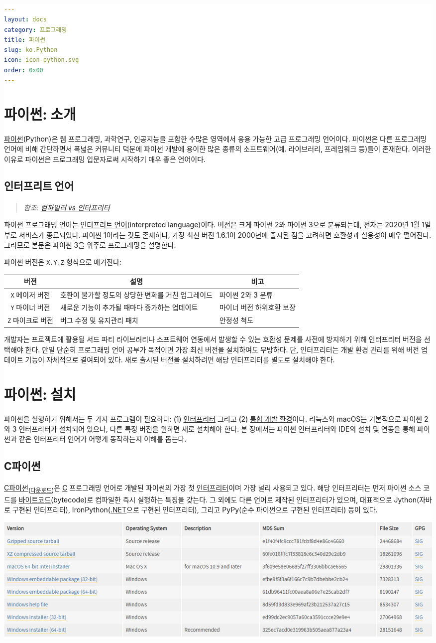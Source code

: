 ```yaml
---
layout: docs
category: 프로그래밍
title: 파이썬
slug: ko.Python
icon: icon-python.svg
order: 0x00
---
```

# 파이썬: 소개
[파이썬](https://ko.wikipedia.org/wiki/파이썬)(Python)은 웹 프로그래밍, 과학연구, 인공지능을 포함한 수많은 영역에서 응용 가능한 고급 프로그래밍 언어이다. 파이썬은 다른 프로그래밍 언어에 비해 간단하면서 폭넓은 커뮤니티 덕분에 파이썬 개발에 용이한 많은 종류의 소프트웨어(예. 라이브러리, 프레임워크 등)들이 존재한다. 이러한 이유로 파이썬은 프로그래밍 입문자로써 시작하기 매우 좋은 언어이다.

## 인터프리트 언어
> *참조: [컴파일러 vs 인터프리터](/blog/ko.compiler_vs_interpreter)*

파이썬 프로그래밍 언어는 [인터프리트 언어](https://ko.wikipedia.org/wiki/인터프리트_언어)(interpreted language)이다. 버전은 크게 파이썬 2와 파이썬 3으로 분류되는데, 전자는 2020년 1월 1일부로 서비스가 종료되었다. 파이썬 1이라는 것도 존재하나, 가장 최신 버전 1.6.1이 2000년에 출시된 점을 고려하면 호환성과 실용성이 매우 떨어진다. 그러므로 본문은 파이썬 3을 위주로 프로그래밍을 설명한다.

파이썬 버전은 `X.Y.Z` 형식으로 매겨진다:

| 버전 | 설명 | 비고 |
|:----:|---|---|
| `X` 메이저 버전 | 호환이 불가할 정도의 상당한 변화를 거친 업그레이드 | 파이썬 2와 3 분류 |
| `Y` 마이너 버전 | 새로운 기능이 추가될 때마다 증가하는 업데이트 | 마이너 버전 하위호환 보장 |
| `Z` 마이크로 버전 | 버그 수정 및 유지관리 패치 | 안정성 척도 |

개발자는 프로젝트에 활용될 서드 파티 라이브러리나 소프트웨어 연동에서 발생할 수 있는 호환성 문제를 사전에 방지하기 위해 인터프리터 버전을 선택해야 한다. 만일 단순히 프로그래밍 언어 공부가 목적이면 가장 최신 버전을 설치하여도 무방하다. 단, 인터프리터는 개발 환경 관리를 위해 버전 업데이트 기능이 자체적으로 결여되어 있다. 새로 출시된 버전을 설치하려면 해당 인터프리터를 별도로 설치해야 한다.

# 파이썬: 설치
파이썬을 실행하기 위해서는 두 가지 프로그램이 필요하다: (1) [인터프리터](#c파이썬) 그리고 (2) [통합 개발 환경](#통합-개발-환경)이다. 리눅스와 macOS는 기본적으로 파이썬 2와 3 인터프리터가 설치되어 있으나, 다른 특정 버전을 원하면 새로 설치해야 한다. 본 장에서는 파이썬 인터프리터와 IDE의 설치 및 연동을 통해 파이썬과 같은 인터프리터 언어가 어떻게 동작하는지 이해를 돕는다.

## C파이썬
[C파이썬](https://ko.wikipedia.org/wiki/C파이썬)<sub>([다운로드](https://www.python.org/downloads/))</sub>은  [C](/docs/ko.C) 프로그래밍 언어로 개발된 파이썬의 가장 첫 [인터프리터](/blog/ko.compiler_vs_interpreter#인터프리터)이며 가장 널리 사용되고 있다. 해당 인터프리터는 먼저 파이썬 소스 코드를 [바이트코드](https://ko.wikipedia.org/wiki/바이트코드)(bytecode)로 컴파일한 즉시 실행하는 특징을 갖는다. 그 외에도 다른 언어로 제작된 인터프리터가 있으며, 대표적으로 Jython(자바로 구현된 인터프리터), IronPython([.NET](/docs/ko.Csharp#net)으로 구현된 인터프리터), 그리고 PyPy(순수 파이썬으로 구현된 인터프리터) 등이 있다.

![파이썬 3 공식 웹사이트 인터프리터 다운로드 목록](/images/docs/python/python_interpreter_download.png)
